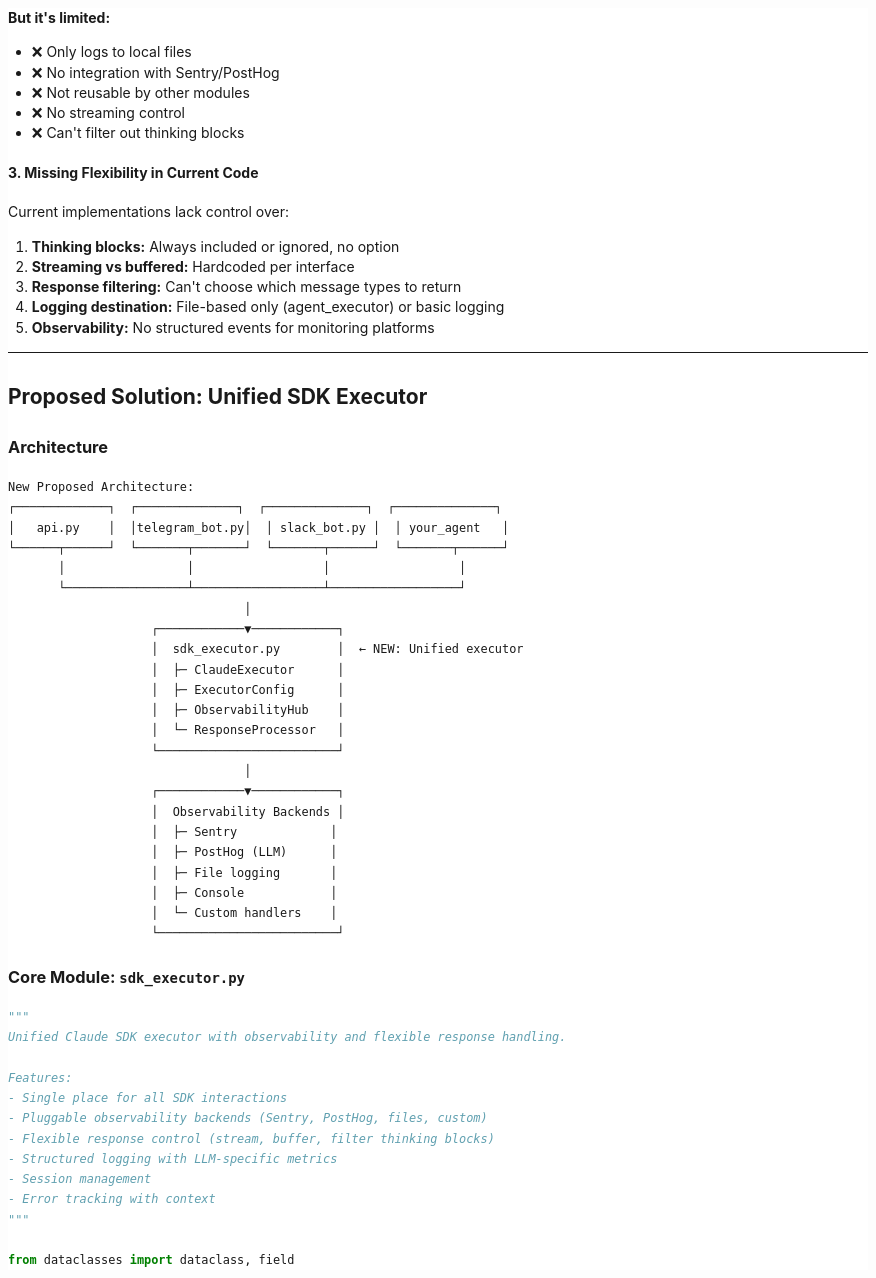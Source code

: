 **But it's limited:**
- ❌ Only logs to local files
- ❌ No integration with Sentry/PostHog
- ❌ Not reusable by other modules
- ❌ No streaming control
- ❌ Can't filter out thinking blocks

#### 3. **Missing Flexibility in Current Code**

Current implementations lack control over:

1. **Thinking blocks:** Always included or ignored, no option
2. **Streaming vs buffered:** Hardcoded per interface
3. **Response filtering:** Can't choose which message types to return
4. **Logging destination:** File-based only (agent_executor) or basic logging
5. **Observability:** No structured events for monitoring platforms

---

## Proposed Solution: Unified SDK Executor

### Architecture

```
New Proposed Architecture:
┌─────────────┐  ┌──────────────┐  ┌──────────────┐  ┌──────────────┐
│   api.py    │  │telegram_bot.py│  │ slack_bot.py │  │ your_agent   │
└──────┬──────┘  └───────┬───────┘  └───────┬──────┘  └───────┬──────┘
       │                 │                  │                  │
       └─────────────────┴──────────────────┴──────────────────┘
                                 │
                    ┌────────────▼────────────┐
                    │  sdk_executor.py        │  ← NEW: Unified executor
                    │  ├─ ClaudeExecutor      │
                    │  ├─ ExecutorConfig      │
                    │  ├─ ObservabilityHub    │
                    │  └─ ResponseProcessor   │
                    └─────────────────────────┘
                                 │
                    ┌────────────▼────────────┐
                    │  Observability Backends │
                    │  ├─ Sentry             │
                    │  ├─ PostHog (LLM)      │
                    │  ├─ File logging       │
                    │  ├─ Console            │
                    │  └─ Custom handlers    │
                    └─────────────────────────┘
```

### Core Module: `sdk_executor.py`

```python
"""
Unified Claude SDK executor with observability and flexible response handling.

Features:
- Single place for all SDK interactions
- Pluggable observability backends (Sentry, PostHog, files, custom)
- Flexible response control (stream, buffer, filter thinking blocks)
- Structured logging with LLM-specific metrics
- Session management
- Error tracking with context
"""

from dataclasses import dataclass, field
```